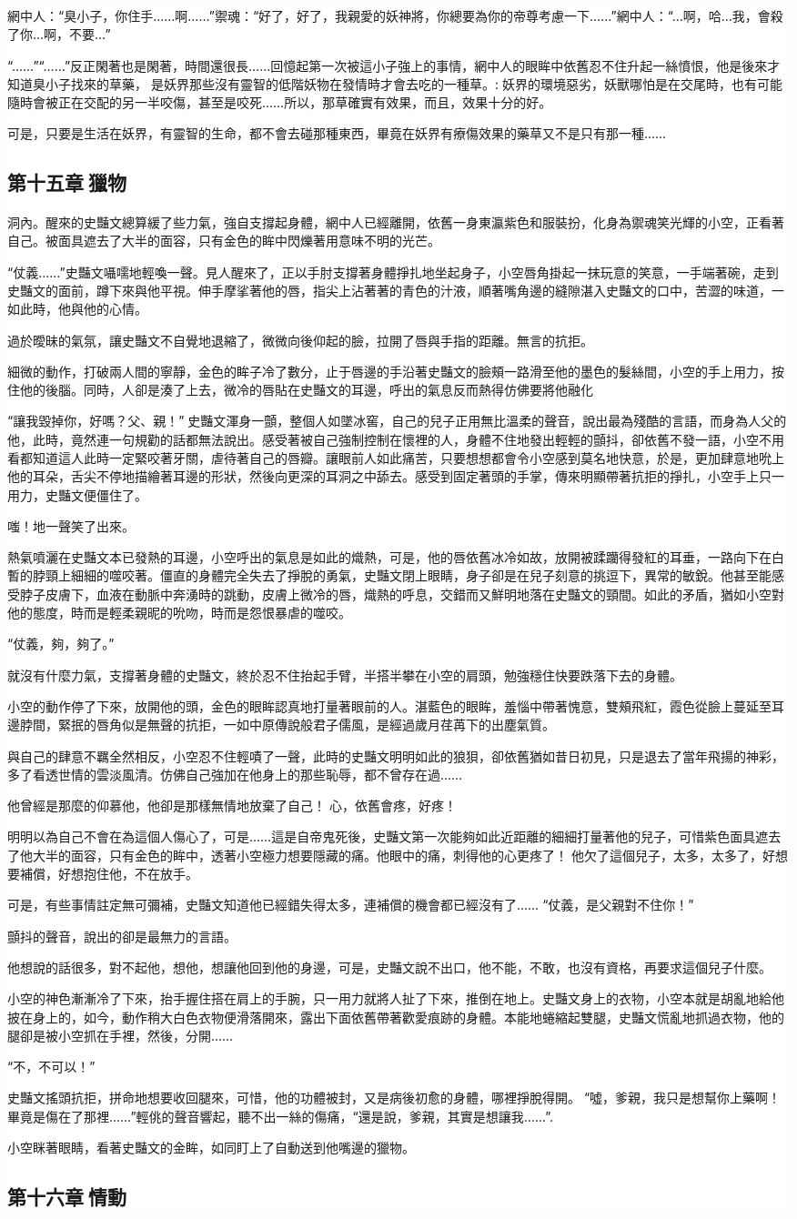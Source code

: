 網中人：“臭小子，你住手……啊……”禦魂：“好了，好了，我親愛的妖神將，你總要為你的帝尊考慮一下……”網中人：“…啊，哈…我，會殺了你…啊，不要…”	<br>

“……”“……”反正閑著也是閑著，時間還很長……回憶起第一次被這小子強上的事情，網中人的眼眸中依舊忍不住升起一絲憤恨，他是後來才知道臭小子找來的草藥， 是妖界那些沒有靈智的低階妖物在發情時才會去吃的一種草。: 妖界的環境惡劣，妖獸哪怕是在交尾時，也有可能隨時會被正在交配的另一半咬傷，甚至是咬死……所以，那草確實有效果，而且，效果十分的好。<br>

可是，只要是生活在妖界，有靈智的生命，都不會去碰那種東西，畢竟在妖界有療傷效果的藥草又不是只有那一種……<br>

## 第十五章 獵物
洞內。醒來的史豔文總算緩了些力氣，強自支撐起身體，網中人已經離開，依舊一身東瀛紫色和服裝扮，化身為禦魂笑光輝的小空，正看著自己。被面具遮去了大半的面容，只有金色的眸中閃爍著用意味不明的光芒。<br>

 “仗義……”史豔文囁嚅地輕喚一聲。見人醒來了，正以手肘支撐著身體掙扎地坐起身子，小空唇角掛起一抹玩意的笑意，一手端著碗，走到史豔文的面前，蹲下來與他平視。伸手摩挲著他的唇，指尖上沾著著的青色的汁液，順著嘴角邊的縫隙湛入史豔文的口中，苦澀的味道，一如此時，他與他的心情。<br>
 
過於曖昧的氣氛，讓史豔文不自覺地退縮了，微微向後仰起的臉，拉開了唇與手指的距離。無言的抗拒。<br>

細微的動作，打破兩人間的寧靜，金色的眸子冷了數分，止于唇邊的手沿著史豔文的臉頰一路滑至他的墨色的髮絲間，小空的手上用力，按住他的後腦。同時，人卻是湊了上去，微冷的唇貼在史豔文的耳邊，呼出的氣息反而熱得仿佛要將他融化<br>

 “讓我毀掉你，好嗎？父、親！” 史豔文渾身一顫，整個人如墜冰窖，自己的兒子正用無比溫柔的聲音，說出最為殘酷的言語，而身為人父的他，此時，竟然連一句規勸的話都無法說出。感受著被自己強制控制在懷裡的人，身體不住地發出輕輕的顫抖，卻依舊不發一語，小空不用看都知道這人此時一定緊咬著牙關，虐待著自己的唇瓣。讓眼前人如此痛苦，只要想想都會令小空感到莫名地快意，於是，更加肆意地吮上他的耳朵，舌尖不停地描繪著耳邊的形狀，然後向更深的耳洞之中舔去。感受到固定著頭的手掌，傳來明顯帶著抗拒的掙扎，小空手上只一用力，史豔文便僵住了。<br>
 
嗤！地一聲笑了出來。<br>

熱氣噴灑在史豔文本已發熱的耳邊，小空呼出的氣息是如此的熾熱，可是，他的唇依舊冰冷如故，放開被蹂躪得發紅的耳垂，一路向下在白暫的脖頸上細細的噬咬著。僵直的身體完全失去了掙脫的勇氣，史豔文閉上眼睛，身子卻是在兒子刻意的挑逗下，異常的敏銳。他甚至能感受脖子皮膚下，血液在動脈中奔湧時的跳動，皮膚上微冷的唇，熾熱的呼息，交錯而又鮮明地落在史豔文的頸間。如此的矛盾，猶如小空對他的態度，時而是輕柔親昵的吮吻，時而是怨恨暴虐的噬咬。<br>

 “仗義，夠，夠了。”<br>
 
就沒有什麼力氣，支撐著身體的史豔文，終於忍不住抬起手臂，半搭半攀在小空的肩頭，勉強穩住快要跌落下去的身體。<br>

小空的動作停了下來，放開他的頭，金色的眼眸認真地打量著眼前的人。湛藍色的眼眸，羞惱中帶著愧意，雙頰飛紅，霞色從臉上蔓延至耳邊脖間，緊抿的唇角似是無聲的抗拒，一如中原傳說般君子儒風，是經過歲月荏苒下的出塵氣質。<br>

與自己的肆意不羈全然相反，小空忍不住輕嘖了一聲，此時的史豔文明明如此的狼狽，卻依舊猶如昔日初見，只是退去了當年飛揚的神彩，多了看透世情的雲淡風清。仿佛自己強加在他身上的那些恥辱，都不曾存在過……<br>

他曾經是那麼的仰慕他，他卻是那樣無情地放棄了自己！ 心，依舊會疼，好疼！<br>

 明明以為自己不會在為這個人傷心了，可是……這是自帝鬼死後，史豔文第一次能夠如此近距離的細細打量著他的兒子，可惜紫色面具遮去了他大半的面容，只有金色的眸中，透著小空極力想要隱藏的痛。他眼中的痛，刺得他的心更疼了！ 他欠了這個兒子，太多，太多了，好想要補償，好想抱住他，不在放手。<br>
 
可是，有些事情註定無可彌補，史豔文知道他已經錯失得太多，連補償的機會都已經沒有了…… “仗義，是父親對不住你！”<br>

 顫抖的聲音，說出的卻是最無力的言語。<br>
 
他想說的話很多，對不起他，想他，想讓他回到他的身邊，可是，史豔文說不出口，他不能，不敢，也沒有資格，再要求這個兒子什麼。	<br>

小空的神色漸漸冷了下來，抬手握住搭在肩上的手腕，只一用力就將人扯了下來，推倒在地上。史豔文身上的衣物，小空本就是胡亂地給他披在身上的，如今，動作稍大白色衣物便滑落開來，露出下面依舊帶著歡愛痕跡的身體。本能地蜷縮起雙腿，史豔文慌亂地抓過衣物，他的腿卻是被小空抓在手裡，然後，分開……<br>

 “不，不可以！”<br>
 
史豔文搖頭抗拒，拼命地想要收回腿來，可惜，他的功體被封，又是病後初愈的身體，哪裡掙脫得開。 “噓，爹親，我只是想幫你上藥啊！畢竟是傷在了那裡……”輕佻的聲音響起，聽不出一絲的傷痛，“還是說，爹親，其實是想讓我……”.<br>

小空眯著眼睛，看著史豔文的金眸，如同盯上了自動送到他嘴邊的獵物。<br>

## 第十六章 情動
